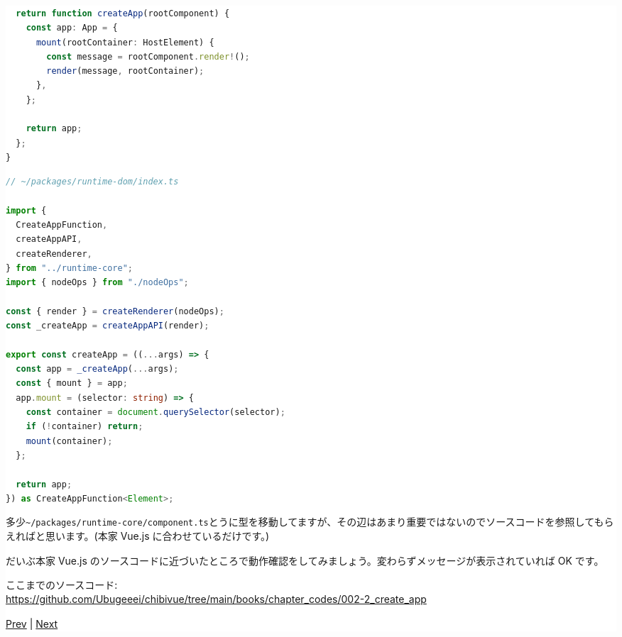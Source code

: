 ```ts
  return function createApp(rootComponent) {
    const app: App = {
      mount(rootContainer: HostElement) {
        const message = rootComponent.render!();
        render(message, rootContainer);
      },
    };

    return app;
  };
}
```

```ts
// ~/packages/runtime-dom/index.ts

import {
  CreateAppFunction,
  createAppAPI,
  createRenderer,
} from "../runtime-core";
import { nodeOps } from "./nodeOps";

const { render } = createRenderer(nodeOps);
const _createApp = createAppAPI(render);

export const createApp = ((...args) => {
  const app = _createApp(...args);
  const { mount } = app;
  app.mount = (selector: string) => {
    const container = document.querySelector(selector);
    if (!container) return;
    mount(container);
  };

  return app;
}) as CreateAppFunction<Element>;
```

多少`~/packages/runtime-core/component.ts`とうに型を移動してますが、その辺はあまり重要ではないのでソースコードを参照してもらえればと思います。(本家 Vue.js に合わせているだけです。)

だいぶ本家 Vue.js のソースコードに近づいたところで動作確認をしてみましょう。変わらずメッセージが表示されていれば OK です。

ここまでのソースコード:  
https://github.com/Ubugeeei/chibivue/tree/main/books/chapter_codes/002-2_create_app


[Prev](https://github.com/Ubugeeei/chibivue/blob/main/books/japanese/004_setup_project.md) | [Next](https://github.com/Ubugeeei/chibivue/blob/main/books/japanese/006_simple_h_function.md)